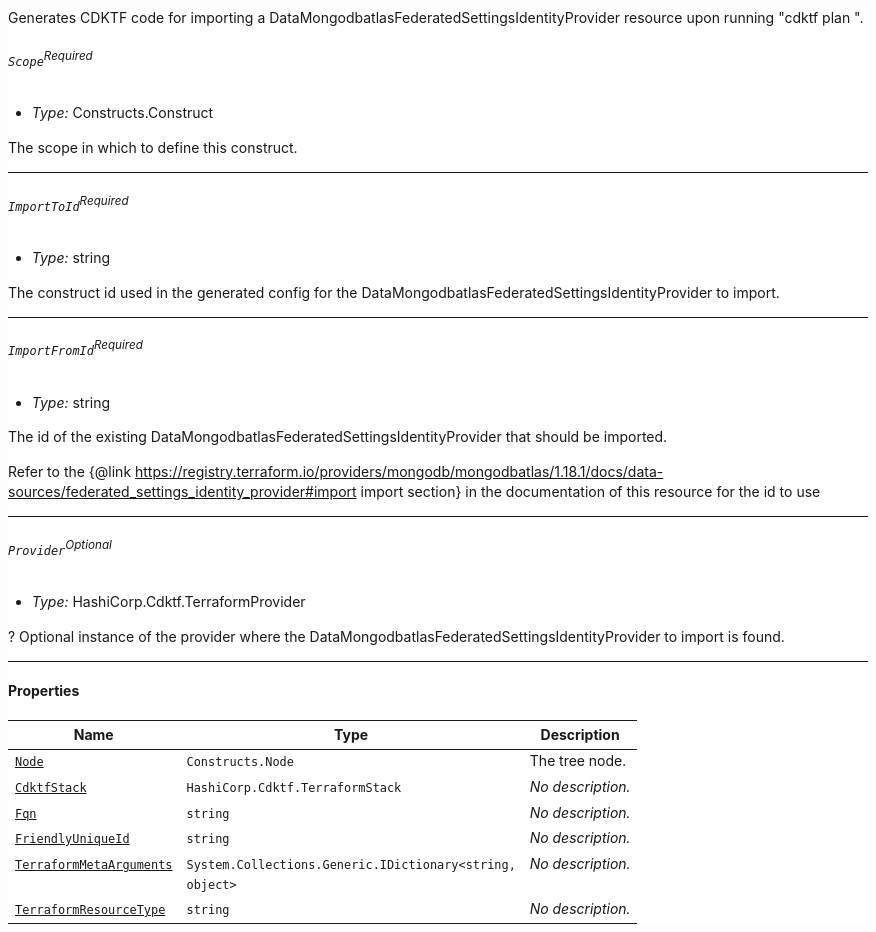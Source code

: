 Generates CDKTF code for importing a DataMongodbatlasFederatedSettingsIdentityProvider resource upon running "cdktf plan <stack-name>".

###### `Scope`<sup>Required</sup> <a name="Scope" id="@cdktf/provider-mongodbatlas.dataMongodbatlasFederatedSettingsIdentityProvider.DataMongodbatlasFederatedSettingsIdentityProvider.generateConfigForImport.parameter.scope"></a>

- *Type:* Constructs.Construct

The scope in which to define this construct.

---

###### `ImportToId`<sup>Required</sup> <a name="ImportToId" id="@cdktf/provider-mongodbatlas.dataMongodbatlasFederatedSettingsIdentityProvider.DataMongodbatlasFederatedSettingsIdentityProvider.generateConfigForImport.parameter.importToId"></a>

- *Type:* string

The construct id used in the generated config for the DataMongodbatlasFederatedSettingsIdentityProvider to import.

---

###### `ImportFromId`<sup>Required</sup> <a name="ImportFromId" id="@cdktf/provider-mongodbatlas.dataMongodbatlasFederatedSettingsIdentityProvider.DataMongodbatlasFederatedSettingsIdentityProvider.generateConfigForImport.parameter.importFromId"></a>

- *Type:* string

The id of the existing DataMongodbatlasFederatedSettingsIdentityProvider that should be imported.

Refer to the {@link https://registry.terraform.io/providers/mongodb/mongodbatlas/1.18.1/docs/data-sources/federated_settings_identity_provider#import import section} in the documentation of this resource for the id to use

---

###### `Provider`<sup>Optional</sup> <a name="Provider" id="@cdktf/provider-mongodbatlas.dataMongodbatlasFederatedSettingsIdentityProvider.DataMongodbatlasFederatedSettingsIdentityProvider.generateConfigForImport.parameter.provider"></a>

- *Type:* HashiCorp.Cdktf.TerraformProvider

? Optional instance of the provider where the DataMongodbatlasFederatedSettingsIdentityProvider to import is found.

---

#### Properties <a name="Properties" id="Properties"></a>

| **Name** | **Type** | **Description** |
| --- | --- | --- |
| <code><a href="#@cdktf/provider-mongodbatlas.dataMongodbatlasFederatedSettingsIdentityProvider.DataMongodbatlasFederatedSettingsIdentityProvider.property.node">Node</a></code> | <code>Constructs.Node</code> | The tree node. |
| <code><a href="#@cdktf/provider-mongodbatlas.dataMongodbatlasFederatedSettingsIdentityProvider.DataMongodbatlasFederatedSettingsIdentityProvider.property.cdktfStack">CdktfStack</a></code> | <code>HashiCorp.Cdktf.TerraformStack</code> | *No description.* |
| <code><a href="#@cdktf/provider-mongodbatlas.dataMongodbatlasFederatedSettingsIdentityProvider.DataMongodbatlasFederatedSettingsIdentityProvider.property.fqn">Fqn</a></code> | <code>string</code> | *No description.* |
| <code><a href="#@cdktf/provider-mongodbatlas.dataMongodbatlasFederatedSettingsIdentityProvider.DataMongodbatlasFederatedSettingsIdentityProvider.property.friendlyUniqueId">FriendlyUniqueId</a></code> | <code>string</code> | *No description.* |
| <code><a href="#@cdktf/provider-mongodbatlas.dataMongodbatlasFederatedSettingsIdentityProvider.DataMongodbatlasFederatedSettingsIdentityProvider.property.terraformMetaArguments">TerraformMetaArguments</a></code> | <code>System.Collections.Generic.IDictionary<string, object></code> | *No description.* |
| <code><a href="#@cdktf/provider-mongodbatlas.dataMongodbatlasFederatedSettingsIdentityProvider.DataMongodbatlasFederatedSettingsIdentityProvider.property.terraformResourceType">TerraformResourceType</a></code> | <code>string</code> | *No description.* |